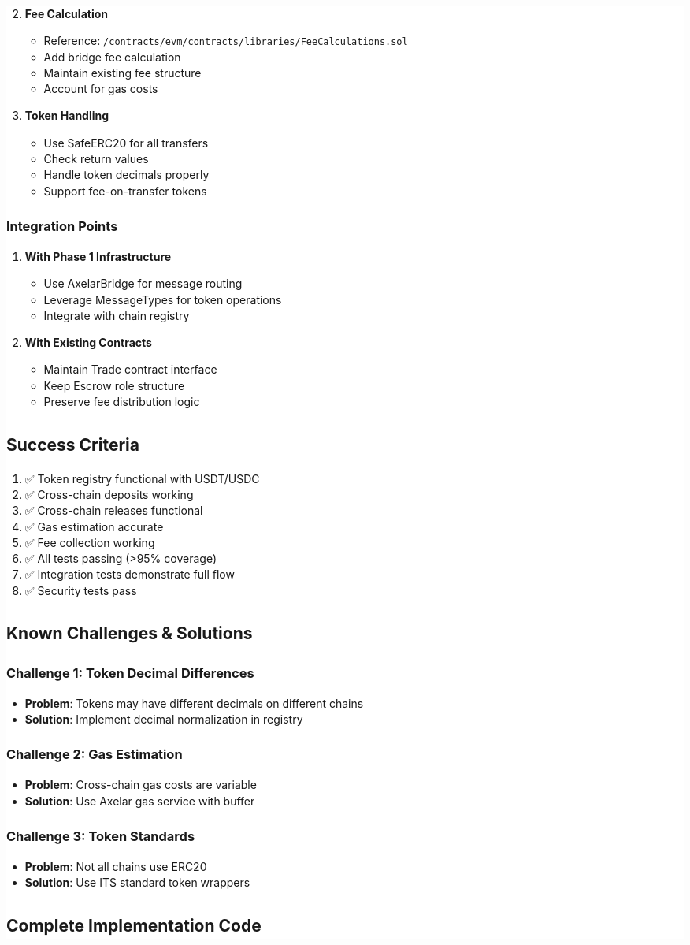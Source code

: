 2. **Fee Calculation**
   - Reference: `/contracts/evm/contracts/libraries/FeeCalculations.sol`
   - Add bridge fee calculation
   - Maintain existing fee structure
   - Account for gas costs

3. **Token Handling**
   - Use SafeERC20 for all transfers
   - Check return values
   - Handle token decimals properly
   - Support fee-on-transfer tokens

### Integration Points
1. **With Phase 1 Infrastructure**
   - Use AxelarBridge for message routing
   - Leverage MessageTypes for token operations
   - Integrate with chain registry

2. **With Existing Contracts**
   - Maintain Trade contract interface
   - Keep Escrow role structure
   - Preserve fee distribution logic

## Success Criteria

1. ✅ Token registry functional with USDT/USDC
2. ✅ Cross-chain deposits working
3. ✅ Cross-chain releases functional
4. ✅ Gas estimation accurate
5. ✅ Fee collection working
6. ✅ All tests passing (>95% coverage)
7. ✅ Integration tests demonstrate full flow
8. ✅ Security tests pass

## Known Challenges & Solutions

### Challenge 1: Token Decimal Differences
- **Problem**: Tokens may have different decimals on different chains
- **Solution**: Implement decimal normalization in registry

### Challenge 2: Gas Estimation
- **Problem**: Cross-chain gas costs are variable
- **Solution**: Use Axelar gas service with buffer

### Challenge 3: Token Standards
- **Problem**: Not all chains use ERC20
- **Solution**: Use ITS standard token wrappers

## Complete Implementation Code
